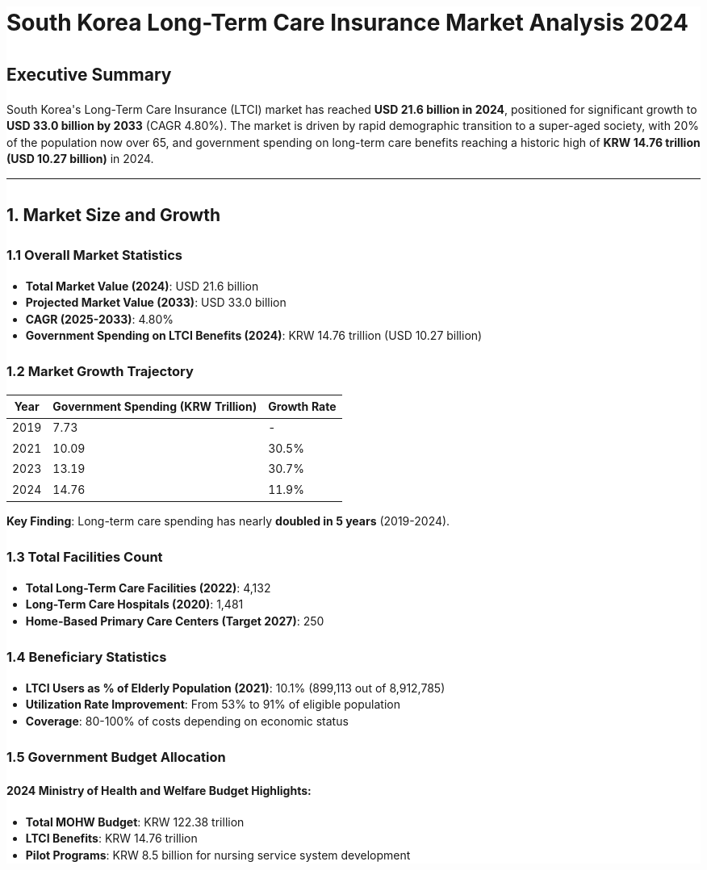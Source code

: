 # South Korea Long-Term Care Insurance Market Analysis 2024

## Executive Summary

South Korea's Long-Term Care Insurance (LTCI) market has reached **USD 21.6 billion in 2024**, positioned for significant growth to **USD 33.0 billion by 2033** (CAGR 4.80%). The market is driven by rapid demographic transition to a super-aged society, with 20% of the population now over 65, and government spending on long-term care benefits reaching a historic high of **KRW 14.76 trillion (USD 10.27 billion)** in 2024.

---

## 1. Market Size and Growth

### 1.1 Overall Market Statistics
- **Total Market Value (2024)**: USD 21.6 billion
- **Projected Market Value (2033)**: USD 33.0 billion
- **CAGR (2025-2033)**: 4.80%
- **Government Spending on LTCI Benefits (2024)**: KRW 14.76 trillion (USD 10.27 billion)

### 1.2 Market Growth Trajectory
| Year | Government Spending (KRW Trillion) | Growth Rate |
|------|-----------------------------------|-------------|
| 2019 | 7.73 | - |
| 2021 | 10.09 | 30.5% |
| 2023 | 13.19 | 30.7% |
| 2024 | 14.76 | 11.9% |

**Key Finding**: Long-term care spending has nearly **doubled in 5 years** (2019-2024).

### 1.3 Total Facilities Count
- **Total Long-Term Care Facilities (2022)**: 4,132
- **Long-Term Care Hospitals (2020)**: 1,481
- **Home-Based Primary Care Centers (Target 2027)**: 250

### 1.4 Beneficiary Statistics
- **LTCI Users as % of Elderly Population (2021)**: 10.1% (899,113 out of 8,912,785)
- **Utilization Rate Improvement**: From 53% to 91% of eligible population
- **Coverage**: 80-100% of costs depending on economic status

### 1.5 Government Budget Allocation

#### 2024 Ministry of Health and Welfare Budget Highlights:
- **Total MOHW Budget**: KRW 122.38 trillion
- **LTCI Benefits**: KRW 14.76 trillion
- **Pilot Programs**: KRW 8.5 billion for nursing service system development
